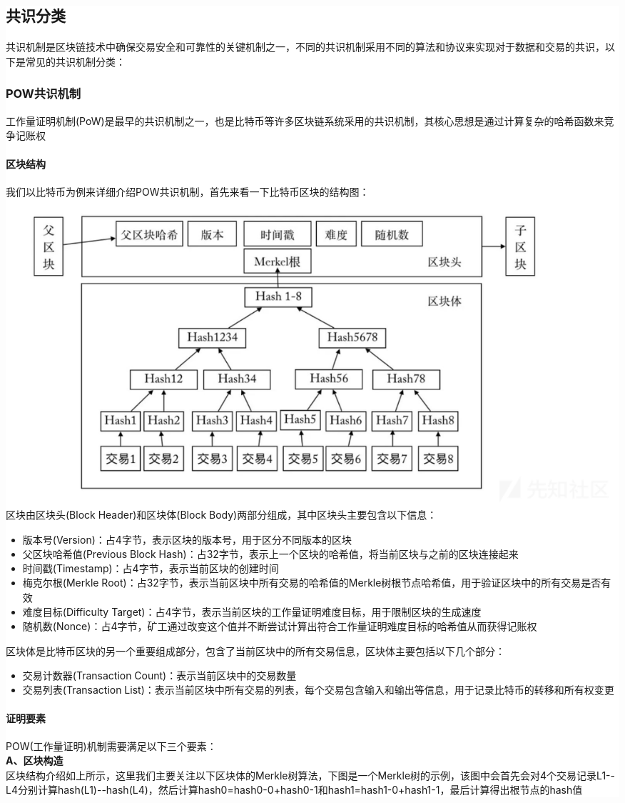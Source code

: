 ## 共识分类

共识机制是区块链技术中确保交易安全和可靠性的关键机制之一，不同的共识机制采用不同的算法和协议来实现对于数据和交易的共识，以下是常见的共识机制分类：

### POW共识机制

工作量证明机制(PoW)是最早的共识机制之一，也是比特币等许多区块链系统采用的共识机制，其核心思想是通过计算复杂的哈希函数来竞争记账权

#### 区块结构

我们以比特币为例来详细介绍POW共识机制，首先来看一下比特币区块的结构图：  
[![](assets/1705886681-c935f44368b6e4869df3ce165d78e9d7.png)](https://xzfile.aliyuncs.com/media/upload/picture/20240120140523-e65194aa-b759-1.png)  
区块由区块头(Block Header)和区块体(Block Body)两部分组成，其中区块头主要包含以下信息：

-   版本号(Version)：占4字节，表示区块的版本号，用于区分不同版本的区块
-   父区块哈希值(Previous Block Hash)：占32字节，表示上一个区块的哈希值，将当前区块与之前的区块连接起来
-   时间戳(Timestamp)：占4字节，表示当前区块的创建时间
-   梅克尔根(Merkle Root)：占32字节，表示当前区块中所有交易的哈希值的Merkle树根节点哈希值，用于验证区块中的所有交易是否有效
-   难度目标(Difficulty Target)：占4字节，表示当前区块的工作量证明难度目标，用于限制区块的生成速度
-   随机数(Nonce)：占4字节，矿工通过改变这个值并不断尝试计算出符合工作量证明难度目标的哈希值从而获得记账权

区块体是比特币区块的另一个重要组成部分，包含了当前区块中的所有交易信息，区块体主要包括以下几个部分：

-   交易计数器(Transaction Count)：表示当前区块中的交易数量
-   交易列表(Transaction List)：表示当前区块中所有交易的列表，每个交易包含输入和输出等信息，用于记录比特币的转移和所有权变更

#### 证明要素

POW(工作量证明)机制需要满足以下三个要素：  
**A、区块构造**  
区块结构介绍如上所示，这里我们主要关注以下区块体的Merkle树算法，下图是一个Merkle树的示例，该图中会首先会对4个交易记录L1--L4分别计算hash(L1)--hash(L4)，然后计算hash0=hash0-0+hash0-1和hash1=hash1-0+hash1-1，最后计算得出根节点的hash值  